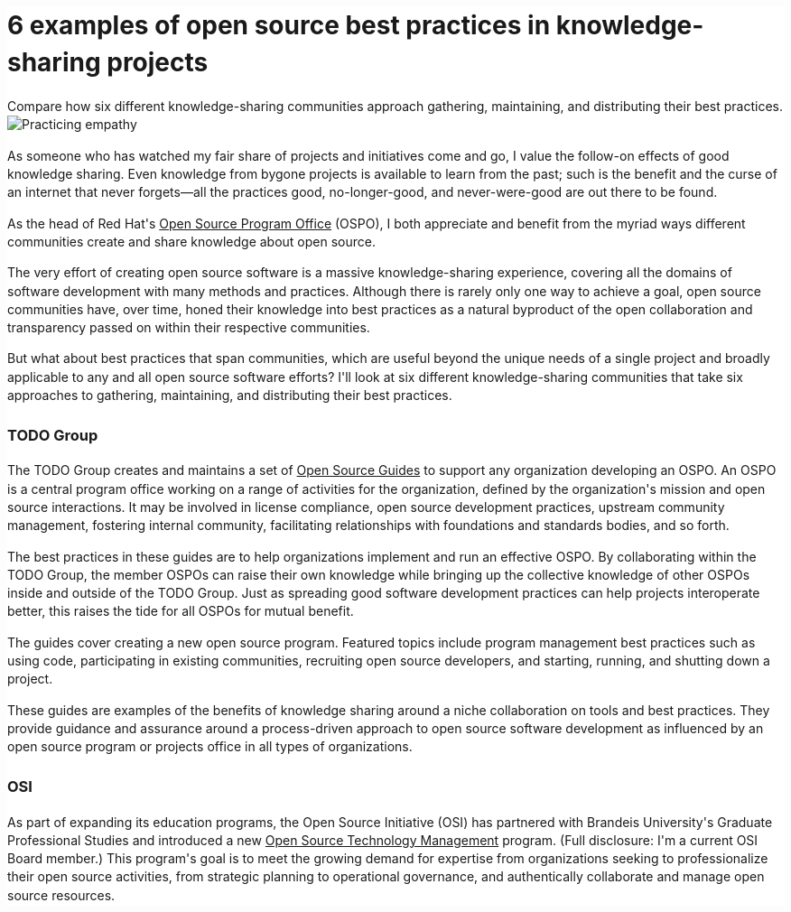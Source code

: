 [#]: subject: (6 examples of open source best practices in knowledge-sharing projects)
[#]: via: (https://opensource.com/article/21/5/open-source-knowledge-sharing)
[#]: author: (Deb Bryant https://opensource.com/users/debbryant)
[#]: collector: (lujun9972)
[#]: translator: ( )
[#]: reviewer: ( )
[#]: publisher: ( )
[#]: url: ( )

6 examples of open source best practices in knowledge-sharing projects
======
Compare how six different knowledge-sharing communities approach
gathering, maintaining, and distributing their best practices.
![Practicing empathy][1]

As someone who has watched my fair share of projects and initiatives come and go, I value the follow-on effects of good knowledge sharing. Even knowledge from bygone projects is available to learn from the past; such is the benefit and the curse of an internet that never forgets—all the practices good, no-longer-good, and never-were-good are out there to be found.

As the head of Red Hat's [Open Source Program Office][2] (OSPO), I both appreciate and benefit from the myriad ways different communities create and share knowledge about open source.

The very effort of creating open source software is a massive knowledge-sharing experience, covering all the domains of software development with many methods and practices. Although there is rarely only one way to achieve a goal, open source communities have, over time, honed their knowledge into best practices as a natural byproduct of the open collaboration and transparency passed on within their respective communities.

But what about best practices that span communities, which are useful beyond the unique needs of a single project and broadly applicable to any and all open source software efforts? I'll look at six different knowledge-sharing communities that take six approaches to gathering, maintaining, and distributing their best practices.

### TODO Group

The TODO Group creates and maintains a set of [Open Source Guides][3] to support any organization developing an OSPO. An OSPO is a central program office working on a range of activities for the organization, defined by the organization's mission and open source interactions. It may be involved in license compliance, open source development practices, upstream community management, fostering internal community, facilitating relationships with foundations and standards bodies, and so forth.

The best practices in these guides are to help organizations implement and run an effective OSPO. By collaborating within the TODO Group, the member OSPOs can raise their own knowledge while bringing up the collective knowledge of other OSPOs inside and outside of the TODO Group. Just as spreading good software development practices can help projects interoperate better, this raises the tide for all OSPOs for mutual benefit.

The guides cover creating a new open source program. Featured topics include program management best practices such as using code, participating in existing communities, recruiting open source developers, and starting, running, and shutting down a project.

These guides are examples of the benefits of knowledge sharing around a niche collaboration on tools and best practices. They provide guidance and assurance around a process-driven approach to open source software development as influenced by an open source program or projects office in all types of organizations.

### OSI

As part of expanding its education programs, the Open Source Initiative (OSI) has partnered with Brandeis University's Graduate Professional Studies and introduced a new [Open Source Technology Management][4] program. (Full disclosure: I'm a current OSI Board member.) This program's goal is to meet the growing demand for expertise from organizations seeking to professionalize their open source activities, from strategic planning to operational governance, and authentically collaborate and manage open source resources.


[a]: https://opensource.com/users/debbryant
[b]: https://github.com/lujun9972
[1]: https://opensource.com/sites/default/files/styles/image-full-size/public/lead-images/practicing-empathy.jpg?itok=-A7fj6NF (Practicing empathy)
[2]: https://www.redhat.com/en/about/open-source-program-office
[3]: https://todogroup.org/guides/
[4]: https://opensource.org/ostm
[5]: https://saopen.ieee.org/
[6]: https://lists.theopensourceway.org/archives/list/announce@theopensourceway.org/message/IDH3UEJW2MNJA5MGAKLXINWVTL2JGFJM/
[7]: http://teachingopensource.org/
[8]: https://theopenorganization.org/
[9]: https://www.redhat.com/en/explore/the-open-organization-book
[10]: https://theopenorganization.org/books/